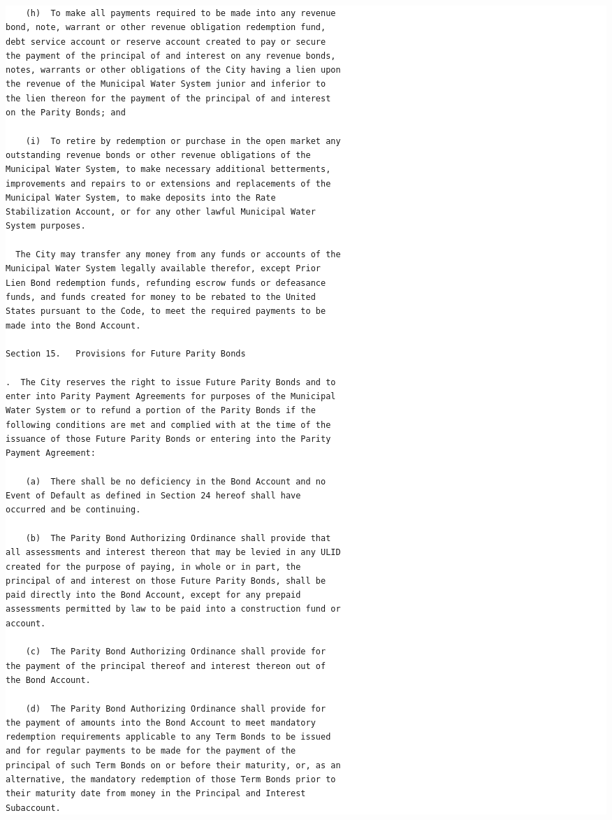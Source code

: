         (h)  To make all payments required to be made into any revenue  
    bond, note, warrant or other revenue obligation redemption fund,  
    debt service account or reserve account created to pay or secure  
    the payment of the principal of and interest on any revenue bonds,  
    notes, warrants or other obligations of the City having a lien upon  
    the revenue of the Municipal Water System junior and inferior to  
    the lien thereon for the payment of the principal of and interest  
    on the Parity Bonds; and  
  
        (i)  To retire by redemption or purchase in the open market any  
    outstanding revenue bonds or other revenue obligations of the  
    Municipal Water System, to make necessary additional betterments,  
    improvements and repairs to or extensions and replacements of the  
    Municipal Water System, to make deposits into the Rate  
    Stabilization Account, or for any other lawful Municipal Water  
    System purposes.  
  
      The City may transfer any money from any funds or accounts of the  
    Municipal Water System legally available therefor, except Prior  
    Lien Bond redemption funds, refunding escrow funds or defeasance  
    funds, and funds created for money to be rebated to the United  
    States pursuant to the Code, to meet the required payments to be  
    made into the Bond Account.  
  
    Section 15.   Provisions for Future Parity Bonds  
  
    .  The City reserves the right to issue Future Parity Bonds and to  
    enter into Parity Payment Agreements for purposes of the Municipal  
    Water System or to refund a portion of the Parity Bonds if the  
    following conditions are met and complied with at the time of the  
    issuance of those Future Parity Bonds or entering into the Parity  
    Payment Agreement:  
  
        (a)  There shall be no deficiency in the Bond Account and no  
    Event of Default as defined in Section 24 hereof shall have  
    occurred and be continuing.  
  
        (b)  The Parity Bond Authorizing Ordinance shall provide that  
    all assessments and interest thereon that may be levied in any ULID  
    created for the purpose of paying, in whole or in part, the  
    principal of and interest on those Future Parity Bonds, shall be  
    paid directly into the Bond Account, except for any prepaid  
    assessments permitted by law to be paid into a construction fund or  
    account.  
  
        (c)  The Parity Bond Authorizing Ordinance shall provide for  
    the payment of the principal thereof and interest thereon out of  
    the Bond Account.  
  
        (d)  The Parity Bond Authorizing Ordinance shall provide for  
    the payment of amounts into the Bond Account to meet mandatory  
    redemption requirements applicable to any Term Bonds to be issued  
    and for regular payments to be made for the payment of the  
    principal of such Term Bonds on or before their maturity, or, as an  
    alternative, the mandatory redemption of those Term Bonds prior to  
    their maturity date from money in the Principal and Interest  
    Subaccount.  
  